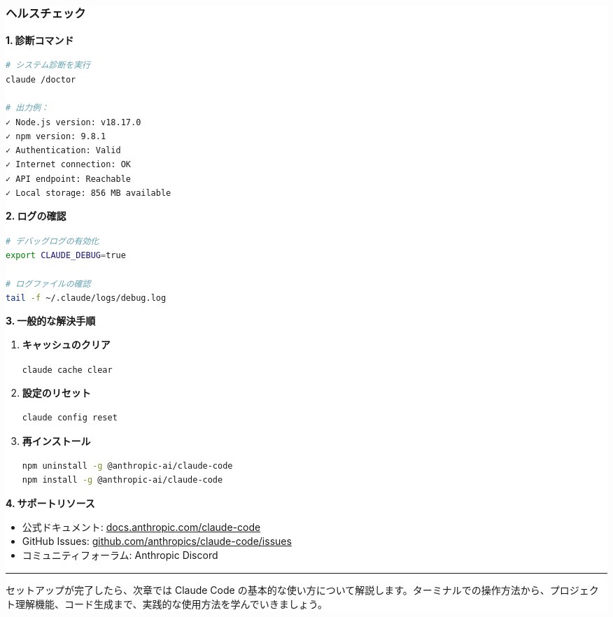 ### ヘルスチェック

**1. 診断コマンド**
```bash
# システム診断を実行
claude /doctor

# 出力例：
✓ Node.js version: v18.17.0
✓ npm version: 9.8.1
✓ Authentication: Valid
✓ Internet connection: OK
✓ API endpoint: Reachable
✓ Local storage: 856 MB available
```

**2. ログの確認**
```bash
# デバッグログの有効化
export CLAUDE_DEBUG=true

# ログファイルの確認
tail -f ~/.claude/logs/debug.log
```

**3. 一般的な解決手順**
1. **キャッシュのクリア**
   ```bash
   claude cache clear
   ```

2. **設定のリセット**
   ```bash
   claude config reset
   ```

3. **再インストール**
   ```bash
   npm uninstall -g @anthropic-ai/claude-code
   npm install -g @anthropic-ai/claude-code
   ```

**4. サポートリソース**
- 公式ドキュメント: [docs.anthropic.com/claude-code](https://docs.anthropic.com/en/docs/claude-code/overview)
- GitHub Issues: [github.com/anthropics/claude-code/issues](https://github.com/anthropics/claude-code/issues)
- コミュニティフォーラム: Anthropic Discord

---

セットアップが完了したら、次章では Claude Code の基本的な使い方について解説します。ターミナルでの操作方法から、プロジェクト理解機能、コード生成まで、実践的な使用方法を学んでいきましょう。